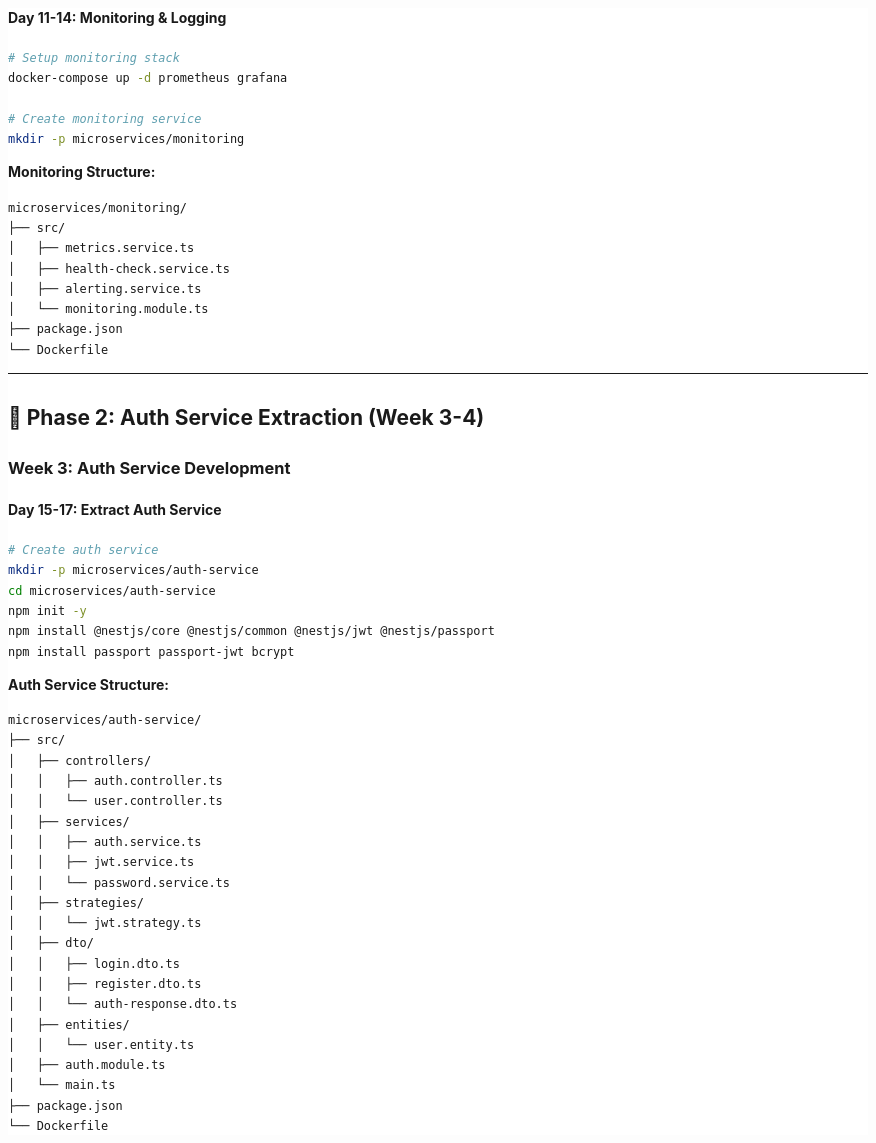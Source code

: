 #### **Day 11-14: Monitoring & Logging**
```bash
# Setup monitoring stack
docker-compose up -d prometheus grafana

# Create monitoring service
mkdir -p microservices/monitoring
```

**Monitoring Structure:**
```
microservices/monitoring/
├── src/
│   ├── metrics.service.ts
│   ├── health-check.service.ts
│   ├── alerting.service.ts
│   └── monitoring.module.ts
├── package.json
└── Dockerfile
```

---

## 🔐 Phase 2: Auth Service Extraction (Week 3-4)

### **Week 3: Auth Service Development**

#### **Day 15-17: Extract Auth Service**
```bash
# Create auth service
mkdir -p microservices/auth-service
cd microservices/auth-service
npm init -y
npm install @nestjs/core @nestjs/common @nestjs/jwt @nestjs/passport
npm install passport passport-jwt bcrypt
```

**Auth Service Structure:**
```
microservices/auth-service/
├── src/
│   ├── controllers/
│   │   ├── auth.controller.ts
│   │   └── user.controller.ts
│   ├── services/
│   │   ├── auth.service.ts
│   │   ├── jwt.service.ts
│   │   └── password.service.ts
│   ├── strategies/
│   │   └── jwt.strategy.ts
│   ├── dto/
│   │   ├── login.dto.ts
│   │   ├── register.dto.ts
│   │   └── auth-response.dto.ts
│   ├── entities/
│   │   └── user.entity.ts
│   ├── auth.module.ts
│   └── main.ts
├── package.json
└── Dockerfile
```
